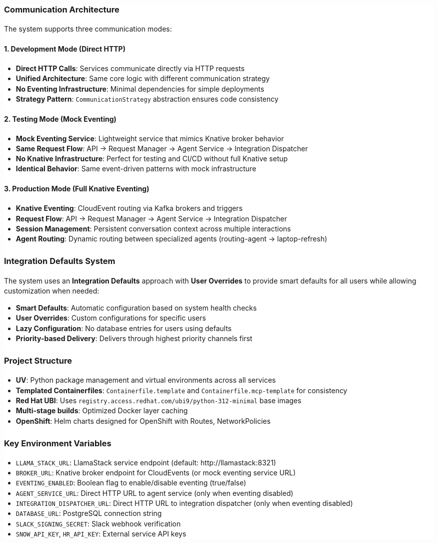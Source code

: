 ### Communication Architecture

The system supports three communication modes:

#### **1. Development Mode (Direct HTTP)**
- **Direct HTTP Calls**: Services communicate directly via HTTP requests
- **Unified Architecture**: Same core logic with different communication strategy
- **No Eventing Infrastructure**: Minimal dependencies for simple deployments
- **Strategy Pattern**: `CommunicationStrategy` abstraction ensures code consistency

#### **2. Testing Mode (Mock Eventing)**
- **Mock Eventing Service**: Lightweight service that mimics Knative broker behavior
- **Same Request Flow**: API → Request Manager → Agent Service → Integration Dispatcher
- **No Knative Infrastructure**: Perfect for testing and CI/CD without full Knative setup
- **Identical Behavior**: Same event-driven patterns with mock infrastructure

#### **3. Production Mode (Full Knative Eventing)**
- **Knative Eventing**: CloudEvent routing via Kafka brokers and triggers
- **Request Flow**: API → Request Manager → Agent Service → Integration Dispatcher
- **Session Management**: Persistent conversation context across multiple interactions
- **Agent Routing**: Dynamic routing between specialized agents (routing-agent → laptop-refresh)

### Integration Defaults System

The system uses an **Integration Defaults** approach with **User Overrides** to provide smart defaults for all users while allowing customization when needed:

- **Smart Defaults**: Automatic configuration based on system health checks
- **User Overrides**: Custom configurations for specific users
- **Lazy Configuration**: No database entries for users using defaults
- **Priority-based Delivery**: Delivers through highest priority channels first

### Project Structure

- **UV**: Python package management and virtual environments across all services
- **Templated Containerfiles**: `Containerfile.template` and `Containerfile.mcp-template` for consistency
- **Red Hat UBI**: Uses `registry.access.redhat.com/ubi9/python-312-minimal` base images
- **Multi-stage builds**: Optimized Docker layer caching
- **OpenShift**: Helm charts designed for OpenShift with Routes, NetworkPolicies

### Key Environment Variables

- `LLAMA_STACK_URL`: LlamaStack service endpoint (default: http://llamastack:8321)
- `BROKER_URL`: Knative broker endpoint for CloudEvents (or mock eventing service URL)
- `EVENTING_ENABLED`: Boolean flag to enable/disable eventing (true/false)
- `AGENT_SERVICE_URL`: Direct HTTP URL to agent service (only when eventing disabled)
- `INTEGRATION_DISPATCHER_URL`: Direct HTTP URL to integration dispatcher (only when eventing disabled)
- `DATABASE_URL`: PostgreSQL connection string
- `SLACK_SIGNING_SECRET`: Slack webhook verification
- `SNOW_API_KEY`, `HR_API_KEY`: External service API keys
